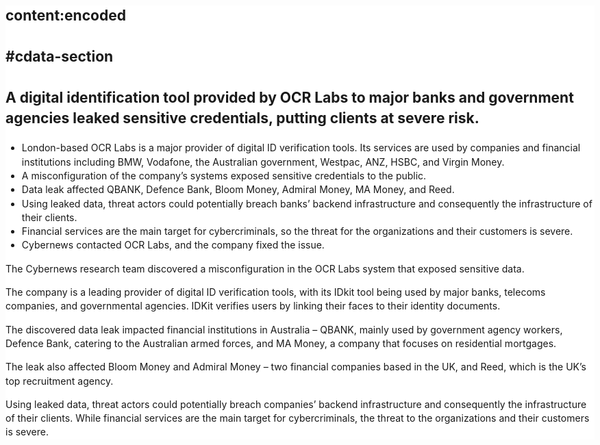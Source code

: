 ## content:encoded
## #cdata-section

<h2 class="wp-block-heading">A digital identification tool provided by OCR Labs to major banks and government agencies leaked sensitive credentials, putting clients at severe risk.</h2>



<ul>
<li>London-based OCR Labs is a major provider of digital ID verification tools. Its services are used by companies and financial institutions including BMW, Vodafone, the Australian government, Westpac, ANZ, HSBC, and Virgin Money.</li>



<li>A misconfiguration of the company’s systems exposed sensitive credentials to the public.</li>



<li>Data leak affected QBANK, Defence Bank, Bloom Money, Admiral Money, MA Money, and Reed.</li>



<li>Using leaked data, threat actors could potentially breach banks’ backend infrastructure and consequently the infrastructure of their clients.</li>



<li>Financial services are the main target for cybercriminals, so the threat for the organizations and their customers is severe.</li>



<li>Cybernews contacted OCR Labs, and the company fixed the issue.</li>
</ul>



<p>The Cybernews research team discovered a misconfiguration in the OCR Labs system that exposed sensitive data.</p>



<p>The company is a leading provider of digital ID verification tools, with its IDkit tool being used by major banks, telecoms companies, and governmental agencies. IDKit verifies users by linking their faces to their identity documents.</p>



<p>The discovered data leak impacted financial institutions in Australia – QBANK, mainly used by government agency workers, Defence Bank, catering to the Australian armed forces, and MA Money, a company that focuses on residential mortgages.</p>



<p>The leak also affected Bloom Money and Admiral Money – two financial companies based in the UK, and Reed, which is the UK&#8217;s top recruitment agency.</p>



<p>Using leaked data, threat actors could potentially breach companies’ backend infrastructure and consequently the infrastructure of their clients. While financial services are the main target for cybercriminals, the threat to the organizations and their customers is severe.</p>

